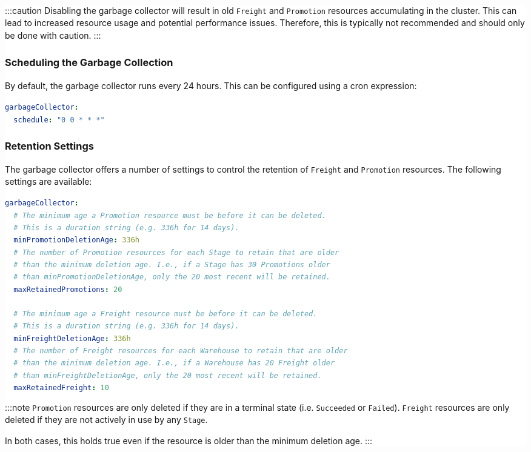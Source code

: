 :::caution
Disabling the garbage collector will result in old `Freight` and `Promotion`
resources accumulating in the cluster. This can lead to increased resource
usage and potential performance issues. Therefore, this is typically not
recommended and should only be done with caution.
:::

### Scheduling the Garbage Collection

By default, the garbage collector runs every 24 hours. This can be configured
using a cron expression:

```yaml
garbageCollector:
  schedule: "0 0 * * *"
```

### Retention Settings

The garbage collector offers a number of settings to control the retention of
`Freight` and `Promotion` resources. The following settings are available:

```yaml
garbageCollector:
  # The minimum age a Promotion resource must be before it can be deleted.
  # This is a duration string (e.g. 336h for 14 days).
  minPromotionDeletionAge: 336h
  # The number of Promotion resources for each Stage to retain that are older
  # than the minimum deletion age. I.e., if a Stage has 30 Promotions older
  # than minPromotionDeletionAge, only the 20 most recent will be retained.
  maxRetainedPromotions: 20
  
  # The minimum age a Freight resource must be before it can be deleted.
  # This is a duration string (e.g. 336h for 14 days).
  minFreightDeletionAge: 336h
  # The number of Freight resources for each Warehouse to retain that are older
  # than the minimum deletion age. I.e., if a Warehouse has 20 Freight older
  # than minFreightDeletionAge, only the 20 most recent will be retained.
  maxRetainedFreight: 10
```

:::note
`Promotion` resources are only deleted if they are in a terminal state (i.e.
`Succeeded` or `Failed`). `Freight` resources are only deleted if they are not
actively in use by any `Stage`.

In both cases, this holds true even if the resource is older than the minimum
deletion age.
:::
